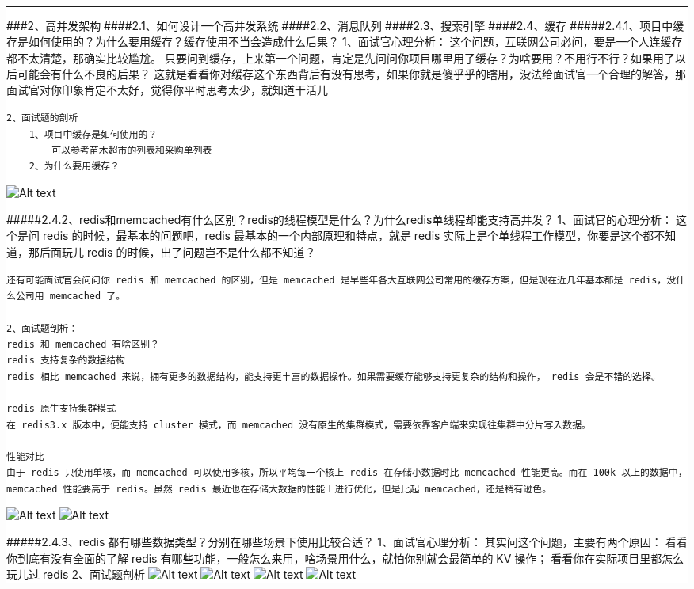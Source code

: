 
----------


###2、高并发架构
####2.1、如何设计一个高并发系统
####2.2、消息队列
####2.3、搜索引擎
####2.4、缓存
#####2.4.1、项目中缓存是如何使用的？为什么要用缓存？缓存使用不当会造成什么后果？
	1、面试官心理分析：
		这个问题，互联网公司必问，要是一个人连缓存都不太清楚，那确实比较尴尬。
	只要问到缓存，上来第一个问题，肯定是先问问你项目哪里用了缓存？为啥要用？不用行不行？如果用了以后可能会有什么不良的后果？
	这就是看看你对缓存这个东西背后有没有思考，如果你就是傻乎乎的瞎用，没法给面试官一个合理的解答，那面试官对你印象肯定不太好，觉得你平时思考太少，就知道干活儿

	2、面试题的剖析
		1、项目中缓存是如何使用的？
			可以参考苗木超市的列表和采购单列表
		2、为什么要用缓存？
![Alt text](./1559378468429.png)

#####2.4.2、redis和memcached有什么区别？redis的线程模型是什么？为什么redis单线程却能支持高并发？
	1、面试官的心理分析：
	 这个是问 redis 的时候，最基本的问题吧，redis 最基本的一个内部原理和特点，就是 redis 实际上是个单线程工作模型，你要是这个都不知道，那后面玩儿 redis 的时候，出了问题岂不是什么都不知道？
	
	还有可能面试官会问问你 redis 和 memcached 的区别，但是 memcached 是早些年各大互联网公司常用的缓存方案，但是现在近几年基本都是 redis，没什么公司用 memcached 了。

	2、面试题剖析：
	redis 和 memcached 有啥区别？
	redis 支持复杂的数据结构
	redis 相比 memcached 来说，拥有更多的数据结构，能支持更丰富的数据操作。如果需要缓存能够支持更复杂的结构和操作， redis 会是不错的选择。
	
	redis 原生支持集群模式
	在 redis3.x 版本中，便能支持 cluster 模式，而 memcached 没有原生的集群模式，需要依靠客户端来实现往集群中分片写入数据。
	
	性能对比
	由于 redis 只使用单核，而 memcached 可以使用多核，所以平均每一个核上 redis 在存储小数据时比 memcached 性能更高。而在 100k 以上的数据中，memcached 性能要高于 redis。虽然 redis 最近也在存储大数据的性能上进行优化，但是比起 memcached，还是稍有逊色。
![Alt text](./1559381894148.png)
![Alt text](./1559381907310.png)


#####2.4.3、redis 都有哪些数据类型？分别在哪些场景下使用比较合适？
	1、面试官心理分析：
		其实问这个问题，主要有两个原因：
	看看你到底有没有全面的了解 redis 有哪些功能，一般怎么来用，啥场景用什么，就怕你别就会最简单的 KV 操作；
	看看你在实际项目里都怎么玩儿过 redis
	2、面试题剖析
![Alt text](./1559382757442.png)
![Alt text](./1559382777390.png)
![Alt text](./1559382798389.png)
![Alt text](./1559382807586.png)
